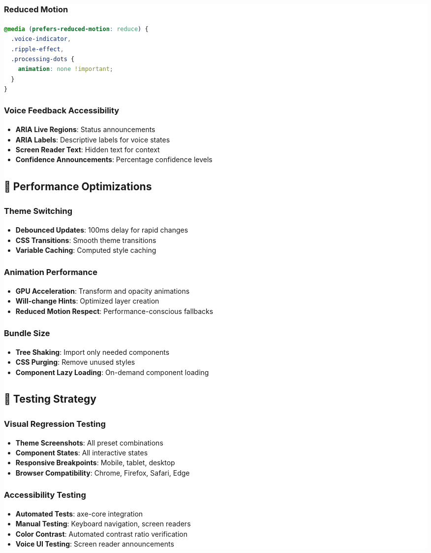 ### Reduced Motion
```css
@media (prefers-reduced-motion: reduce) {
  .voice-indicator,
  .ripple-effect,
  .processing-dots {
    animation: none !important;
  }
}
```

### Voice Feedback Accessibility
- **ARIA Live Regions**: Status announcements
- **ARIA Labels**: Descriptive labels for voice states
- **Screen Reader Text**: Hidden text for context
- **Confidence Announcements**: Percentage confidence levels

## 🔧 Performance Optimizations

### Theme Switching
- **Debounced Updates**: 100ms delay for rapid changes
- **CSS Transitions**: Smooth theme transitions
- **Variable Caching**: Computed style caching

### Animation Performance
- **GPU Acceleration**: Transform and opacity animations
- **Will-change Hints**: Optimized layer creation
- **Reduced Motion Respect**: Performance-conscious fallbacks

### Bundle Size
- **Tree Shaking**: Import only needed components
- **CSS Purging**: Remove unused styles
- **Component Lazy Loading**: On-demand component loading

## 🧪 Testing Strategy

### Visual Regression Testing
- **Theme Screenshots**: All preset combinations
- **Component States**: All interactive states
- **Responsive Breakpoints**: Mobile, tablet, desktop
- **Browser Compatibility**: Chrome, Firefox, Safari, Edge

### Accessibility Testing
- **Automated Tests**: axe-core integration
- **Manual Testing**: Keyboard navigation, screen readers
- **Color Contrast**: Automated contrast ratio verification
- **Voice UI Testing**: Screen reader announcements
